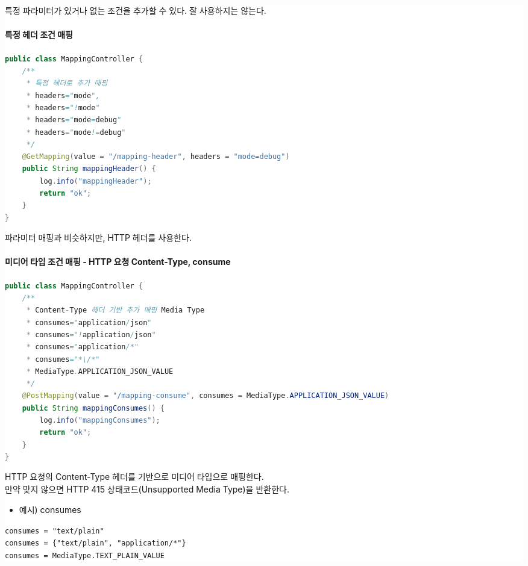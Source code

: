 ```java
```

특정 파라미터가 있거나 없는 조건을 추가할 수 있다. 잘 사용하지는 않는다.

#### 특정 헤더 조건 매핑

```java
public class MappingController {
    /**
     * 특정 헤더로 추가 매핑
     * headers="mode",
     * headers="!mode"
     * headers="mode=debug"
     * headers="mode!=debug"
     */
    @GetMapping(value = "/mapping-header", headers = "mode=debug")
    public String mappingHeader() {
        log.info("mappingHeader");
        return "ok";
    }
}
```

파라미터 매핑과 비슷하지만, HTTP 헤더를 사용한다.

#### 미디어 타입 조건 매핑 - HTTP 요청 Content-Type, consume

```java
public class MappingController {
    /**
     * Content-Type 헤더 기반 추가 매핑 Media Type
     * consumes="application/json"
     * consumes="!application/json"
     * consumes="application/*"
     * consumes="*\/*"
     * MediaType.APPLICATION_JSON_VALUE
     */
    @PostMapping(value = "/mapping-consume", consumes = MediaType.APPLICATION_JSON_VALUE)
    public String mappingConsumes() {
        log.info("mappingConsumes");
        return "ok";
    }
}
```

HTTP 요청의 Content-Type 헤더를 기반으로 미디어 타입으로 매핑한다.   
만약 맞지 않으면 HTTP 415 상태코드(Unsupported Media Type)을 반환한다.

* 예시) consumes

```
consumes = "text/plain"
consumes = {"text/plain", "application/*"}
consumes = MediaType.TEXT_PLAIN_VALUE
```
